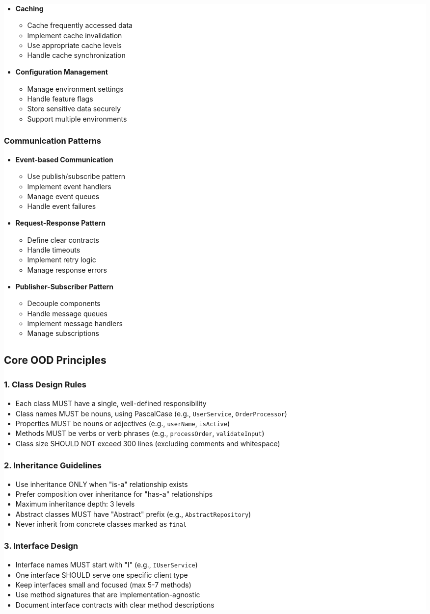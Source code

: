 - **Caching**
  - Cache frequently accessed data
  - Implement cache invalidation
  - Use appropriate cache levels
  - Handle cache synchronization

- **Configuration Management**
  - Manage environment settings
  - Handle feature flags
  - Store sensitive data securely
  - Support multiple environments

### Communication Patterns
- **Event-based Communication**
  - Use publish/subscribe pattern
  - Implement event handlers
  - Manage event queues
  - Handle event failures

- **Request-Response Pattern**
  - Define clear contracts
  - Handle timeouts
  - Implement retry logic
  - Manage response errors

- **Publisher-Subscriber Pattern**
  - Decouple components
  - Handle message queues
  - Implement message handlers
  - Manage subscriptions

## Core OOD Principles

### 1. Class Design Rules
- Each class MUST have a single, well-defined responsibility
- Class names MUST be nouns, using PascalCase (e.g., `UserService`, `OrderProcessor`)
- Properties MUST be nouns or adjectives (e.g., `userName`, `isActive`)
- Methods MUST be verbs or verb phrases (e.g., `processOrder`, `validateInput`)
- Class size SHOULD NOT exceed 300 lines (excluding comments and whitespace)

### 2. Inheritance Guidelines
- Use inheritance ONLY when "is-a" relationship exists
- Prefer composition over inheritance for "has-a" relationships
- Maximum inheritance depth: 3 levels
- Abstract classes MUST have "Abstract" prefix (e.g., `AbstractRepository`)
- Never inherit from concrete classes marked as `final`

### 3. Interface Design
- Interface names MUST start with "I" (e.g., `IUserService`)
- One interface SHOULD serve one specific client type
- Keep interfaces small and focused (max 5-7 methods)
- Use method signatures that are implementation-agnostic
- Document interface contracts with clear method descriptions
